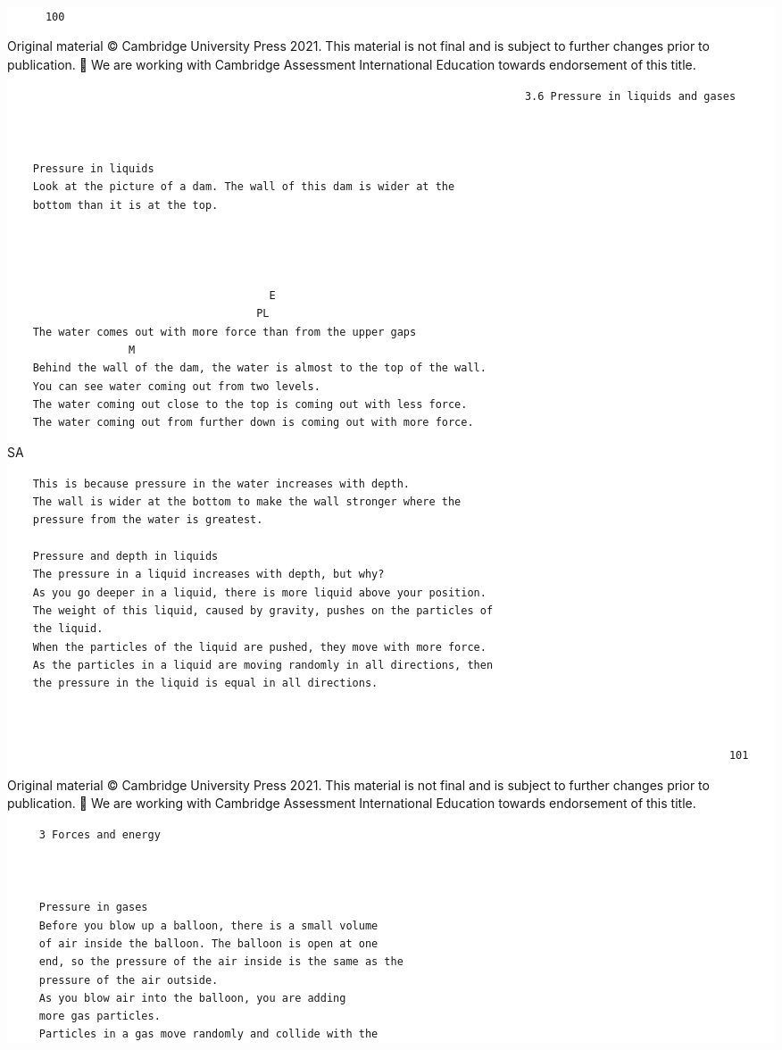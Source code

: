 

          100
Original material © Cambridge University Press 2021. This material is not final and is subject to further changes prior to publication.
              We are working with Cambridge Assessment International Education towards endorsement of this title.

                                                                                     3.6 Pressure in liquids and gases



        Pressure in liquids
        Look at the picture of a dam. The wall of this dam is wider at the
        bottom than it is at the top.




                                             E
                                           PL
        The water comes out with more force than from the upper gaps
                       M
        Behind the wall of the dam, the water is almost to the top of the wall.
        You can see water coming out from two levels.
        The water coming out close to the top is coming out with less force.
        The water coming out from further down is coming out with more force.
SA

        This is because pressure in the water increases with depth.
        The wall is wider at the bottom to make the wall stronger where the
        pressure from the water is greatest.

        Pressure and depth in liquids
        The pressure in a liquid increases with depth, but why?
        As you go deeper in a liquid, there is more liquid above your position.
        The weight of this liquid, caused by gravity, pushes on the particles of
        the liquid.
        When the particles of the liquid are pushed, they move with more force.
        As the particles in a liquid are moving randomly in all directions, then
        the pressure in the liquid is equal in all directions.



                                                                                                                     101
Original material © Cambridge University Press 2021. This material is not final and is subject to further changes prior to publication.
              We are working with Cambridge Assessment International Education towards endorsement of this title.

         3 Forces and energy



         Pressure in gases
         Before you blow up a balloon, there is a small volume
         of air inside the balloon. The balloon is open at one
         end, so the pressure of the air inside is the same as the
         pressure of the air outside.
         As you blow air into the balloon, you are adding
         more gas particles.
         Particles in a gas move randomly and collide with the
